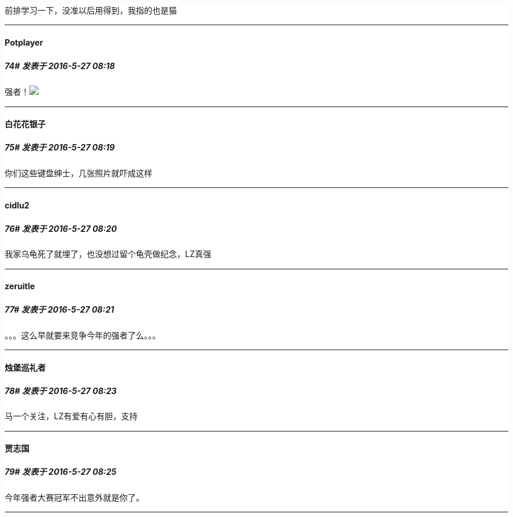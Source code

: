 
前排学习一下，没准以后用得到，我指的也是猫


*****

####  Potplayer  
##### 74#       发表于 2016-5-27 08:18


强者！<img src="https://static.saraba1st.com/image/smiley/face/91.gif" referrerpolicy="no-referrer">


*****

####  白花花银子  
##### 75#       发表于 2016-5-27 08:19


你们这些键盘绅士，几张照片就吓成这样


*****

####  cidlu2  
##### 76#       发表于 2016-5-27 08:20


我家乌龟死了就埋了，也没想过留个龟壳做纪念，LZ真强


*****

####  zeruitle  
##### 77#       发表于 2016-5-27 08:21


。。。这么早就要来竞争今年的强者了么。。。


*****

####  烛堡巡礼者  
##### 78#       发表于 2016-5-27 08:23


马一个关注，LZ有爱有心有胆，支持


*****

####  贾志国  
##### 79#       发表于 2016-5-27 08:25


今年强者大赛冠军不出意外就是你了。


*****

